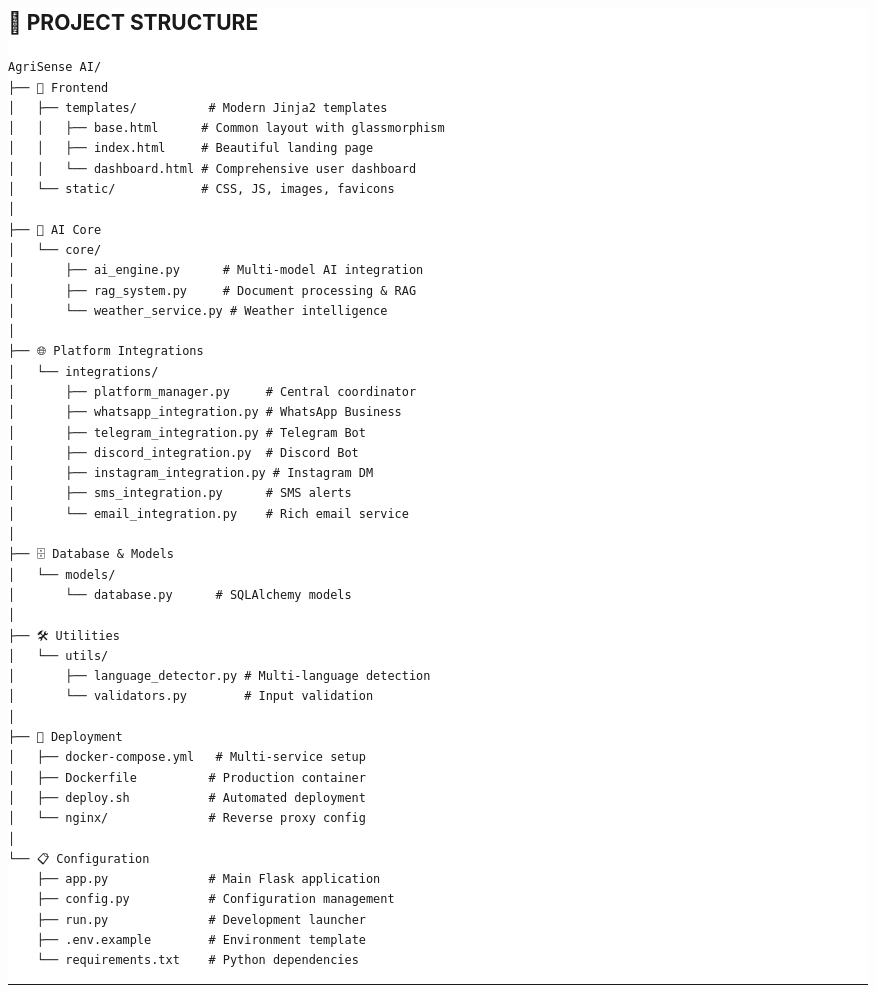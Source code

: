 
## 📁 **PROJECT STRUCTURE**

```
AgriSense AI/
├── 🎨 Frontend
│   ├── templates/          # Modern Jinja2 templates
│   │   ├── base.html      # Common layout with glassmorphism
│   │   ├── index.html     # Beautiful landing page
│   │   └── dashboard.html # Comprehensive user dashboard
│   └── static/            # CSS, JS, images, favicons
│
├── 🤖 AI Core
│   └── core/
│       ├── ai_engine.py      # Multi-model AI integration
│       ├── rag_system.py     # Document processing & RAG
│       └── weather_service.py # Weather intelligence
│
├── 🌐 Platform Integrations
│   └── integrations/
│       ├── platform_manager.py     # Central coordinator
│       ├── whatsapp_integration.py # WhatsApp Business
│       ├── telegram_integration.py # Telegram Bot
│       ├── discord_integration.py  # Discord Bot
│       ├── instagram_integration.py # Instagram DM
│       ├── sms_integration.py      # SMS alerts
│       └── email_integration.py    # Rich email service
│
├── 🗄️ Database & Models
│   └── models/
│       └── database.py      # SQLAlchemy models
│
├── 🛠️ Utilities
│   └── utils/
│       ├── language_detector.py # Multi-language detection
│       └── validators.py        # Input validation
│
├── 🐳 Deployment
│   ├── docker-compose.yml   # Multi-service setup
│   ├── Dockerfile          # Production container
│   ├── deploy.sh           # Automated deployment
│   └── nginx/              # Reverse proxy config
│
└── 📋 Configuration
    ├── app.py              # Main Flask application
    ├── config.py           # Configuration management
    ├── run.py              # Development launcher
    ├── .env.example        # Environment template
    └── requirements.txt    # Python dependencies
```

---

